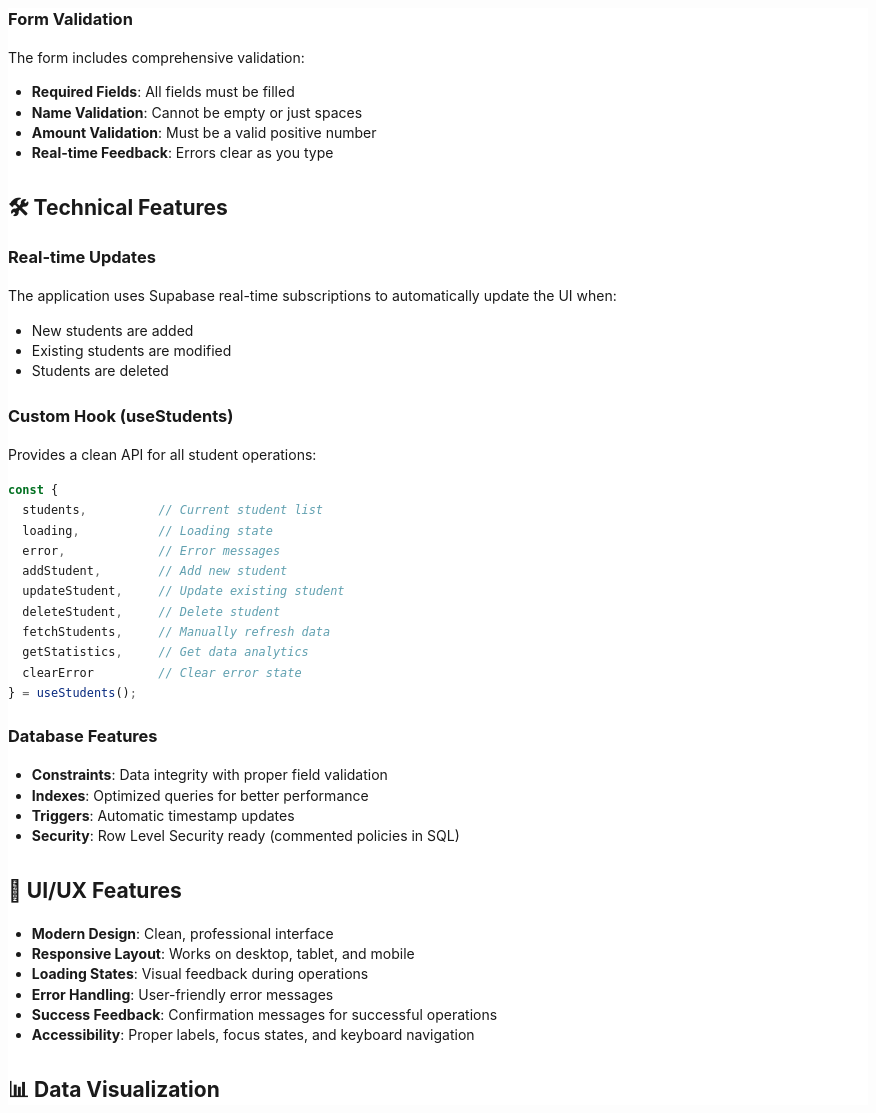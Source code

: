 ### Form Validation

The form includes comprehensive validation:
- **Required Fields**: All fields must be filled
- **Name Validation**: Cannot be empty or just spaces
- **Amount Validation**: Must be a valid positive number
- **Real-time Feedback**: Errors clear as you type

## 🛠 Technical Features

### Real-time Updates

The application uses Supabase real-time subscriptions to automatically update the UI when:
- New students are added
- Existing students are modified
- Students are deleted

### Custom Hook (useStudents)

Provides a clean API for all student operations:

```typescript
const {
  students,          // Current student list
  loading,           // Loading state
  error,             // Error messages
  addStudent,        // Add new student
  updateStudent,     // Update existing student
  deleteStudent,     // Delete student
  fetchStudents,     // Manually refresh data
  getStatistics,     // Get data analytics
  clearError         // Clear error state
} = useStudents();
```

### Database Features

- **Constraints**: Data integrity with proper field validation
- **Indexes**: Optimized queries for better performance
- **Triggers**: Automatic timestamp updates
- **Security**: Row Level Security ready (commented policies in SQL)

## 🎨 UI/UX Features

- **Modern Design**: Clean, professional interface
- **Responsive Layout**: Works on desktop, tablet, and mobile
- **Loading States**: Visual feedback during operations
- **Error Handling**: User-friendly error messages
- **Success Feedback**: Confirmation messages for successful operations
- **Accessibility**: Proper labels, focus states, and keyboard navigation

## 📊 Data Visualization
